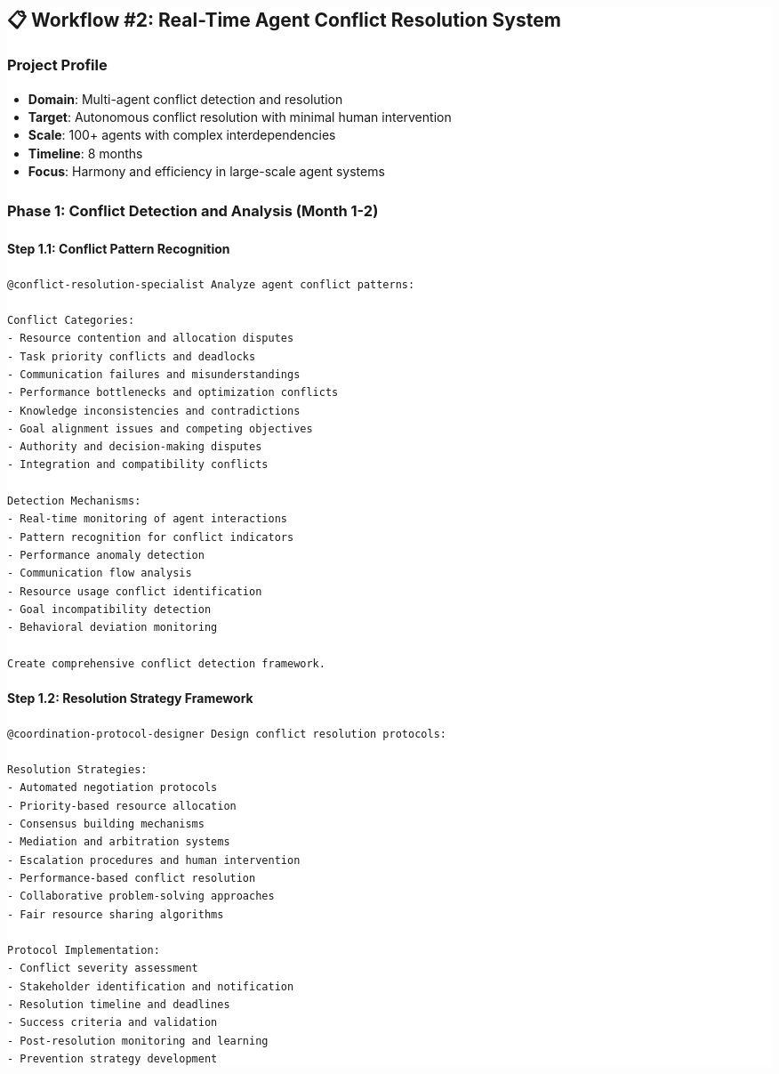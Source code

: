 
## 📋 **Workflow #2: Real-Time Agent Conflict Resolution System**

### **Project Profile**

- **Domain**: Multi-agent conflict detection and resolution
- **Target**: Autonomous conflict resolution with minimal human intervention
- **Scale**: 100+ agents with complex interdependencies
- **Timeline**: 8 months
- **Focus**: Harmony and efficiency in large-scale agent systems

### **Phase 1: Conflict Detection and Analysis (Month 1-2)**

#### Step 1.1: Conflict Pattern Recognition

```
@conflict-resolution-specialist Analyze agent conflict patterns:

Conflict Categories:
- Resource contention and allocation disputes
- Task priority conflicts and deadlocks
- Communication failures and misunderstandings
- Performance bottlenecks and optimization conflicts
- Knowledge inconsistencies and contradictions
- Goal alignment issues and competing objectives
- Authority and decision-making disputes
- Integration and compatibility conflicts

Detection Mechanisms:
- Real-time monitoring of agent interactions
- Pattern recognition for conflict indicators
- Performance anomaly detection
- Communication flow analysis
- Resource usage conflict identification
- Goal incompatibility detection
- Behavioral deviation monitoring

Create comprehensive conflict detection framework.
```

#### Step 1.2: Resolution Strategy Framework

```
@coordination-protocol-designer Design conflict resolution protocols:

Resolution Strategies:
- Automated negotiation protocols
- Priority-based resource allocation
- Consensus building mechanisms
- Mediation and arbitration systems
- Escalation procedures and human intervention
- Performance-based conflict resolution
- Collaborative problem-solving approaches
- Fair resource sharing algorithms

Protocol Implementation:
- Conflict severity assessment
- Stakeholder identification and notification
- Resolution timeline and deadlines
- Success criteria and validation
- Post-resolution monitoring and learning
- Prevention strategy development
```